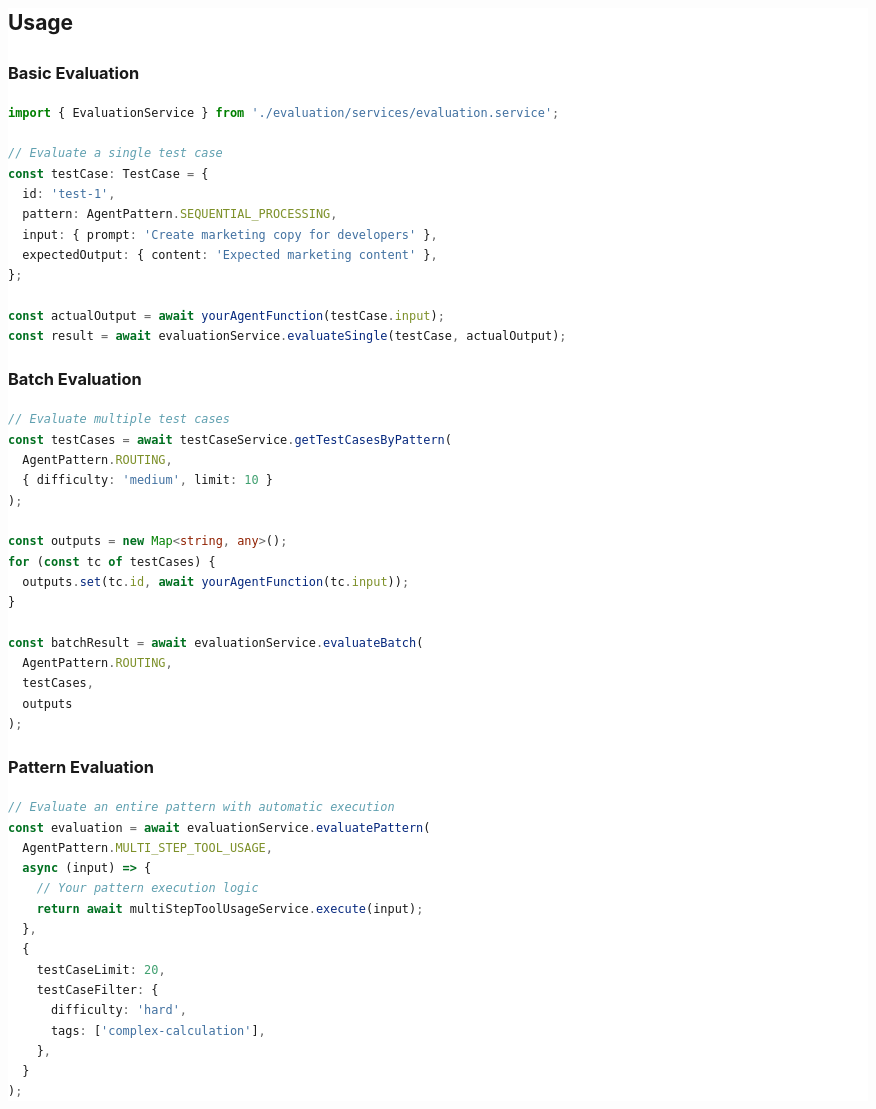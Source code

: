 ## Usage

### Basic Evaluation

```typescript
import { EvaluationService } from './evaluation/services/evaluation.service';

// Evaluate a single test case
const testCase: TestCase = {
  id: 'test-1',
  pattern: AgentPattern.SEQUENTIAL_PROCESSING,
  input: { prompt: 'Create marketing copy for developers' },
  expectedOutput: { content: 'Expected marketing content' },
};

const actualOutput = await yourAgentFunction(testCase.input);
const result = await evaluationService.evaluateSingle(testCase, actualOutput);
```

### Batch Evaluation

```typescript
// Evaluate multiple test cases
const testCases = await testCaseService.getTestCasesByPattern(
  AgentPattern.ROUTING,
  { difficulty: 'medium', limit: 10 }
);

const outputs = new Map<string, any>();
for (const tc of testCases) {
  outputs.set(tc.id, await yourAgentFunction(tc.input));
}

const batchResult = await evaluationService.evaluateBatch(
  AgentPattern.ROUTING,
  testCases,
  outputs
);
```

### Pattern Evaluation

```typescript
// Evaluate an entire pattern with automatic execution
const evaluation = await evaluationService.evaluatePattern(
  AgentPattern.MULTI_STEP_TOOL_USAGE,
  async (input) => {
    // Your pattern execution logic
    return await multiStepToolUsageService.execute(input);
  },
  {
    testCaseLimit: 20,
    testCaseFilter: {
      difficulty: 'hard',
      tags: ['complex-calculation'],
    },
  }
);
```

